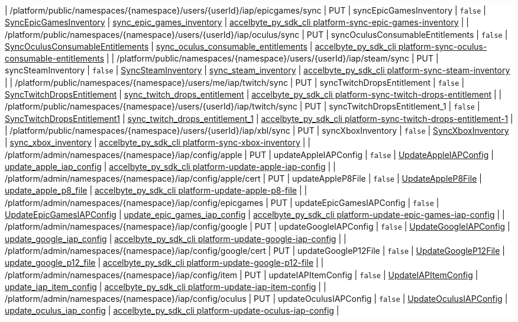 | /platform/public/namespaces/{namespace}/users/{userId}/iap/epicgames/sync | PUT | syncEpicGamesInventory | `false` | [SyncEpicGamesInventory](../../accelbyte_py_sdk/api/platform/operations/iap/sync_epic_games_inventory.py) | [sync_epic_games_inventory](../../accelbyte_py_sdk/api/platform/wrappers/_iap.py) | [accelbyte_py_sdk_cli platform-sync-epic-games-inventory](../../samples/cli/accelbyte_py_sdk_cli/platform/_sync_epic_games_inventory.py) |
| /platform/public/namespaces/{namespace}/users/{userId}/iap/oculus/sync | PUT | syncOculusConsumableEntitlements | `false` | [SyncOculusConsumableEntitlements](../../accelbyte_py_sdk/api/platform/operations/iap/sync_oculus_consumable__f6c91d.py) | [sync_oculus_consumable_entitlements](../../accelbyte_py_sdk/api/platform/wrappers/_iap.py) | [accelbyte_py_sdk_cli platform-sync-oculus-consumable-entitlements](../../samples/cli/accelbyte_py_sdk_cli/platform/_sync_oculus_consumable_entitlements.py) |
| /platform/public/namespaces/{namespace}/users/{userId}/iap/steam/sync | PUT | syncSteamInventory | `false` | [SyncSteamInventory](../../accelbyte_py_sdk/api/platform/operations/iap/sync_steam_inventory.py) | [sync_steam_inventory](../../accelbyte_py_sdk/api/platform/wrappers/_iap.py) | [accelbyte_py_sdk_cli platform-sync-steam-inventory](../../samples/cli/accelbyte_py_sdk_cli/platform/_sync_steam_inventory.py) |
| /platform/public/namespaces/{namespace}/users/me/iap/twitch/sync | PUT | syncTwitchDropsEntitlement | `false` | [SyncTwitchDropsEntitlement](../../accelbyte_py_sdk/api/platform/operations/iap/sync_twitch_drops_entitlement.py) | [sync_twitch_drops_entitlement](../../accelbyte_py_sdk/api/platform/wrappers/_iap.py) | [accelbyte_py_sdk_cli platform-sync-twitch-drops-entitlement](../../samples/cli/accelbyte_py_sdk_cli/platform/_sync_twitch_drops_entitlement.py) |
| /platform/public/namespaces/{namespace}/users/{userId}/iap/twitch/sync | PUT | syncTwitchDropsEntitlement_1 | `false` | [SyncTwitchDropsEntitlement1](../../accelbyte_py_sdk/api/platform/operations/iap/sync_twitch_drops_entit_0c09ca.py) | [sync_twitch_drops_entitlement_1](../../accelbyte_py_sdk/api/platform/wrappers/_iap.py) | [accelbyte_py_sdk_cli platform-sync-twitch-drops-entitlement-1](../../samples/cli/accelbyte_py_sdk_cli/platform/_sync_twitch_drops_entitlement_1.py) |
| /platform/public/namespaces/{namespace}/users/{userId}/iap/xbl/sync | PUT | syncXboxInventory | `false` | [SyncXboxInventory](../../accelbyte_py_sdk/api/platform/operations/iap/sync_xbox_inventory.py) | [sync_xbox_inventory](../../accelbyte_py_sdk/api/platform/wrappers/_iap.py) | [accelbyte_py_sdk_cli platform-sync-xbox-inventory](../../samples/cli/accelbyte_py_sdk_cli/platform/_sync_xbox_inventory.py) |
| /platform/admin/namespaces/{namespace}/iap/config/apple | PUT | updateAppleIAPConfig | `false` | [UpdateAppleIAPConfig](../../accelbyte_py_sdk/api/platform/operations/iap/update_apple_iap_config.py) | [update_apple_iap_config](../../accelbyte_py_sdk/api/platform/wrappers/_iap.py) | [accelbyte_py_sdk_cli platform-update-apple-iap-config](../../samples/cli/accelbyte_py_sdk_cli/platform/_update_apple_iap_config.py) |
| /platform/admin/namespaces/{namespace}/iap/config/apple/cert | PUT | updateAppleP8File | `false` | [UpdateAppleP8File](../../accelbyte_py_sdk/api/platform/operations/iap/update_apple_p8_file.py) | [update_apple_p8_file](../../accelbyte_py_sdk/api/platform/wrappers/_iap.py) | [accelbyte_py_sdk_cli platform-update-apple-p8-file](../../samples/cli/accelbyte_py_sdk_cli/platform/_update_apple_p8_file.py) |
| /platform/admin/namespaces/{namespace}/iap/config/epicgames | PUT | updateEpicGamesIAPConfig | `false` | [UpdateEpicGamesIAPConfig](../../accelbyte_py_sdk/api/platform/operations/iap/update_epic_games_iap_config.py) | [update_epic_games_iap_config](../../accelbyte_py_sdk/api/platform/wrappers/_iap.py) | [accelbyte_py_sdk_cli platform-update-epic-games-iap-config](../../samples/cli/accelbyte_py_sdk_cli/platform/_update_epic_games_iap_config.py) |
| /platform/admin/namespaces/{namespace}/iap/config/google | PUT | updateGoogleIAPConfig | `false` | [UpdateGoogleIAPConfig](../../accelbyte_py_sdk/api/platform/operations/iap/update_google_iap_config.py) | [update_google_iap_config](../../accelbyte_py_sdk/api/platform/wrappers/_iap.py) | [accelbyte_py_sdk_cli platform-update-google-iap-config](../../samples/cli/accelbyte_py_sdk_cli/platform/_update_google_iap_config.py) |
| /platform/admin/namespaces/{namespace}/iap/config/google/cert | PUT | updateGoogleP12File | `false` | [UpdateGoogleP12File](../../accelbyte_py_sdk/api/platform/operations/iap/update_google_p12_file.py) | [update_google_p12_file](../../accelbyte_py_sdk/api/platform/wrappers/_iap.py) | [accelbyte_py_sdk_cli platform-update-google-p12-file](../../samples/cli/accelbyte_py_sdk_cli/platform/_update_google_p12_file.py) |
| /platform/admin/namespaces/{namespace}/iap/config/item | PUT | updateIAPItemConfig | `false` | [UpdateIAPItemConfig](../../accelbyte_py_sdk/api/platform/operations/iap/update_iap_item_config.py) | [update_iap_item_config](../../accelbyte_py_sdk/api/platform/wrappers/_iap.py) | [accelbyte_py_sdk_cli platform-update-iap-item-config](../../samples/cli/accelbyte_py_sdk_cli/platform/_update_iap_item_config.py) |
| /platform/admin/namespaces/{namespace}/iap/config/oculus | PUT | updateOculusIAPConfig | `false` | [UpdateOculusIAPConfig](../../accelbyte_py_sdk/api/platform/operations/iap/update_oculus_iap_config.py) | [update_oculus_iap_config](../../accelbyte_py_sdk/api/platform/wrappers/_iap.py) | [accelbyte_py_sdk_cli platform-update-oculus-iap-config](../../samples/cli/accelbyte_py_sdk_cli/platform/_update_oculus_iap_config.py) |